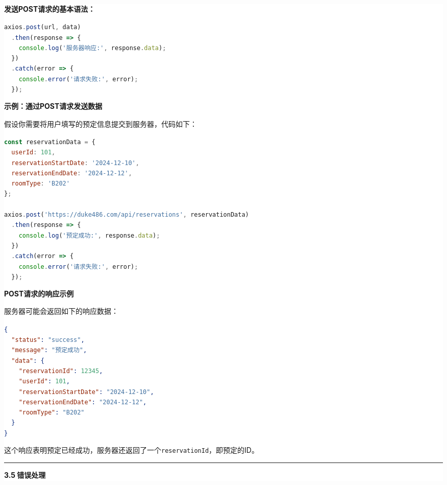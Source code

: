 **发送POST请求的基本语法：**

```javascript
axios.post(url, data)
  .then(response => {
    console.log('服务器响应:', response.data);
  })
  .catch(error => {
    console.error('请求失败:', error);
  });
```

**示例：通过POST请求发送数据**

假设你需要将用户填写的预定信息提交到服务器，代码如下：

```javascript
const reservationData = {
  userId: 101,
  reservationStartDate: '2024-12-10',
  reservationEndDate: '2024-12-12',
  roomType: 'B202'
};

axios.post('https://duke486.com/api/reservations', reservationData)
  .then(response => {
    console.log('预定成功:', response.data);
  })
  .catch(error => {
    console.error('请求失败:', error);
  });
```

**POST请求的响应示例**

服务器可能会返回如下的响应数据：

```json
{
  "status": "success",
  "message": "预定成功",
  "data": {
    "reservationId": 12345,
    "userId": 101,
    "reservationStartDate": "2024-12-10",
    "reservationEndDate": "2024-12-12",
    "roomType": "B202"
  }
}
```

这个响应表明预定已经成功，服务器还返回了一个`reservationId`​，即预定的ID。

---

**3.5 错误处理**
